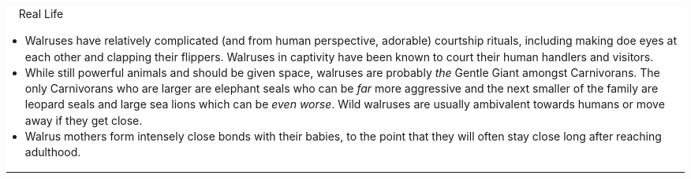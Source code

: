     Real Life 

-   Walruses have relatively complicated (and from human perspective, adorable) courtship rituals, including making doe eyes at each other and clapping their flippers. Walruses in captivity have been known to court their human handlers and visitors.
-   While still powerful animals and should be given space, walruses are probably _the_ Gentle Giant amongst Carnivorans. The only Carnivorans who are larger are elephant seals who can be _far_ more aggressive and the next smaller of the family are leopard seals and large sea lions which can be _even worse_. Wild walruses are usually ambivalent towards humans or move away if they get close.
-   Walrus mothers form intensely close bonds with their babies, to the point that they will often stay close long after reaching adulthood.

___